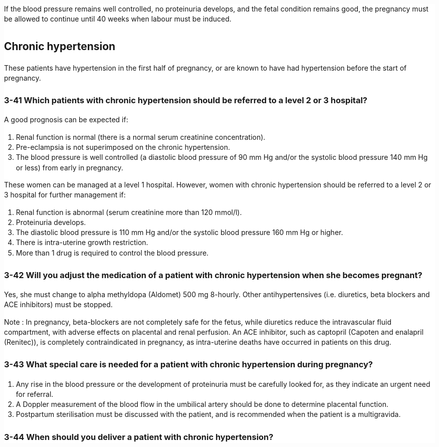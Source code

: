 If the blood pressure remains well controlled, no proteinuria develops, and the fetal condition remains good, the pregnancy must be allowed to continue until 40 weeks when labour must be induced.

## Chronic hypertension

These patients have hypertension in the first half of pregnancy, or are known to have had hypertension before the start of pregnancy.

### 3-41 Which patients with chronic hypertension should be referred to a level 2 or 3 hospital?

A good prognosis can be expected if:

1.  Renal function is normal (there is a normal serum creatinine concentration).
2.  Pre-eclampsia is not superimposed on the chronic hypertension.
3.  The blood pressure is well controlled (a diastolic blood pressure of 90 mm Hg and/or the systolic blood pressure 140 mm Hg or less) from early in pregnancy.

These women can be managed at a level 1 hospital. However, women with chronic hypertension should be referred to a level 2 or 3 hospital for further management if:

1.  Renal function is abnormal (serum creatinine more than 120 mmol/l).
2.  Proteinuria develops.
3.  The diastolic blood pressure is 110 mm Hg and/or the systolic blood pressure 160 mm Hg or higher.
4.  There is intra-uterine growth restriction.
5.  More than 1 drug is required to control the blood pressure.

### 3-42 Will you adjust the medication of a patient with chronic hypertension when she becomes pregnant?

Yes, she must change to alpha methyldopa (Aldomet) 500 mg 8-hourly. Other antihypertensives (i.e. diuretics, beta blockers and ACE inhibitors) must be stopped.

Note
:   In pregnancy, beta-blockers are not completely safe for the fetus, while diuretics reduce the intravascular fluid compartment, with adverse effects on placental and renal perfusion. An ACE inhibitor, such as captopril (Capoten and enalapril (Renitec)), is completely contraindicated in pregnancy, as intra-uterine deaths have occurred in patients on this drug.

### 3-43 What special care is needed for a patient with chronic hypertension during pregnancy?

1.  Any rise in the blood pressure or the development of proteinuria must be carefully looked for, as they indicate an urgent need for referral.
2.  A Doppler measurement of the blood flow in the umbilical artery should be done to determine placental function.
3.  Postpartum sterilisation must be discussed with the patient, and is recommended when the patient is a multigravida.

### 3-44 When should you deliver a patient with chronic hypertension?
